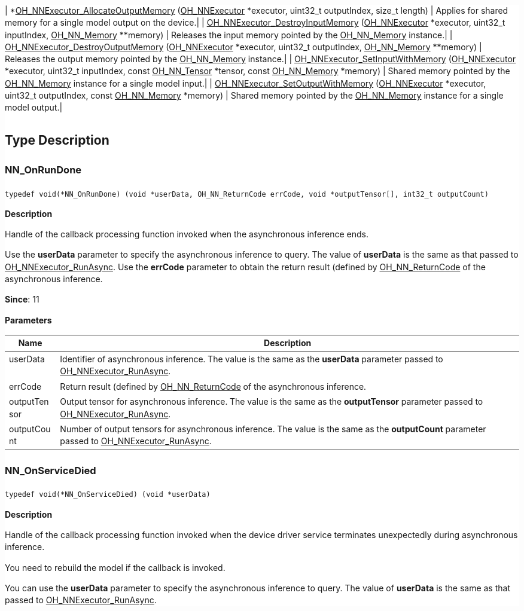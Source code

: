 | \*[OH_NNExecutor_AllocateOutputMemory](#oh_nnexecutor_allocateoutputmemorydeprecated) ([OH_NNExecutor](#oh_nnexecutor) \*executor, uint32_t outputIndex, size_t length) | Applies for shared memory for a single model output on the device.|
| [OH_NNExecutor_DestroyInputMemory](#oh_nnexecutor_destroyinputmemorydeprecated) ([OH_NNExecutor](#oh_nnexecutor) \*executor, uint32_t inputIndex, [OH_NN_Memory](_o_h___n_n___memory.md) \*\*memory) | Releases the input memory pointed by the [OH_NN_Memory](_o_h___n_n___memory.md) instance.|
| [OH_NNExecutor_DestroyOutputMemory](#oh_nnexecutor_destroyoutputmemorydeprecated) ([OH_NNExecutor](#oh_nnexecutor) \*executor, uint32_t outputIndex, [OH_NN_Memory](_o_h___n_n___memory.md) \*\*memory) | Releases the output memory pointed by the [OH_NN_Memory](_o_h___n_n___memory.md) instance.|
| [OH_NNExecutor_SetInputWithMemory](#oh_nnexecutor_setinputwithmemorydeprecated) ([OH_NNExecutor](#oh_nnexecutor) \*executor, uint32_t inputIndex, const [OH_NN_Tensor](_o_h___n_n___tensor.md) \*tensor, const [OH_NN_Memory](_o_h___n_n___memory.md) \*memory) | Shared memory pointed by the [OH_NN_Memory](_o_h___n_n___memory.md) instance for a single model input.|
| [OH_NNExecutor_SetOutputWithMemory](#oh_nnexecutor_setoutputwithmemorydeprecated) ([OH_NNExecutor](#oh_nnexecutor) \*executor, uint32_t outputIndex, const [OH_NN_Memory](_o_h___n_n___memory.md) \*memory) | Shared memory pointed by the [OH_NN_Memory](_o_h___n_n___memory.md) instance for a single model output.|

## Type Description


### NN_OnRunDone

```
typedef void(*NN_OnRunDone) (void *userData, OH_NN_ReturnCode errCode, void *outputTensor[], int32_t outputCount)
```

**Description**

Handle of the callback processing function invoked when the asynchronous inference ends.

Use the **userData** parameter to specify the asynchronous inference to query. The value of **userData** is the same as that passed to [OH_NNExecutor_RunAsync](#oh_nnexecutor_runasync). Use the **errCode** parameter to obtain the return result (defined by [OH_NN_ReturnCode](#oh_nn_returncode) of the asynchronous inference.

**Since**: 11

**Parameters**

| Name| Description|
| -------- | -------- |
| userData | Identifier of asynchronous inference. The value is the same as the **userData** parameter passed to [OH_NNExecutor_RunAsync](#oh_nnexecutor_runasync).|
| errCode | Return result (defined by [OH_NN_ReturnCode](#oh_nn_returncode) of the asynchronous inference.|
| outputTensor | Output tensor for asynchronous inference. The value is the same as the **outputTensor** parameter passed to [OH_NNExecutor_RunAsync](#oh_nnexecutor_runasync).|
| outputCount | Number of output tensors for asynchronous inference. The value is the same as the **outputCount** parameter passed to [OH_NNExecutor_RunAsync](#oh_nnexecutor_runasync).|


### NN_OnServiceDied

```
typedef void(*NN_OnServiceDied) (void *userData)
```

**Description**

Handle of the callback processing function invoked when the device driver service terminates unexpectedly during asynchronous inference.

You need to rebuild the model if the callback is invoked.

You can use the **userData** parameter to specify the asynchronous inference to query. The value of **userData** is the same as that passed to [OH_NNExecutor_RunAsync](#oh_nnexecutor_runasync).
